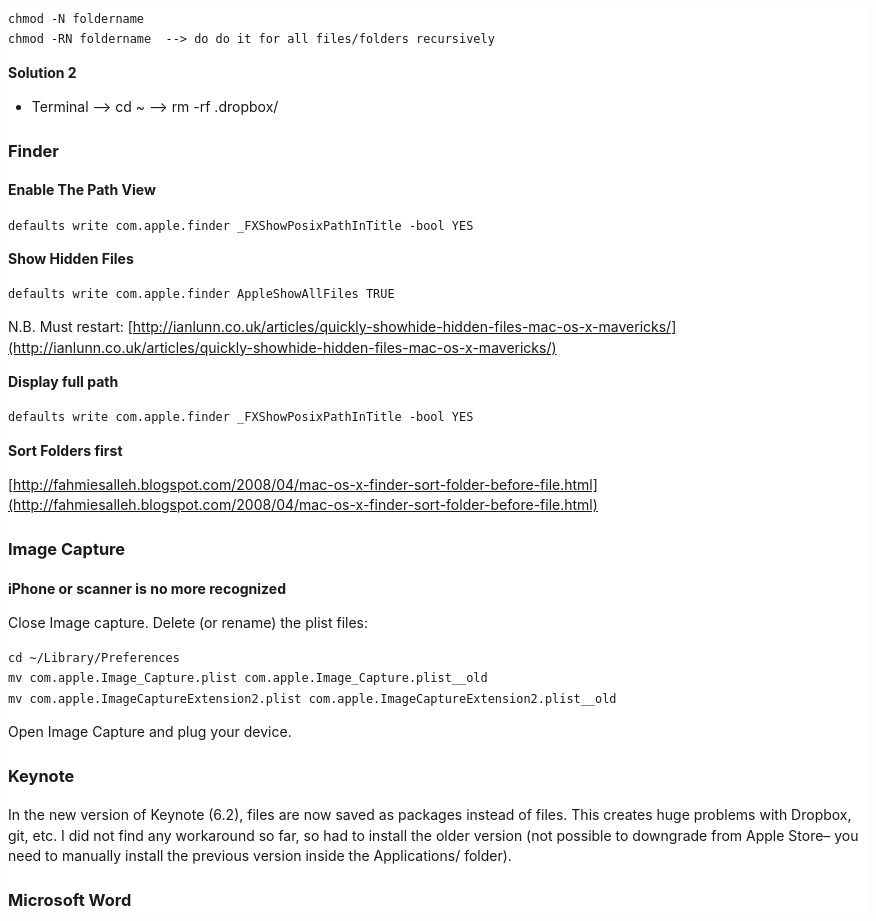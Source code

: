 ```text
chmod -N foldername
chmod -RN foldername  --> do do it for all files/folders recursively
```

**Solution 2**

* Terminal –&gt; cd ~ –&gt; rm -rf .dropbox/

### Finder

**Enable The Path View**

```text
defaults write com.apple.finder _FXShowPosixPathInTitle -bool YES
```

**Show Hidden Files**

```text
defaults write com.apple.finder AppleShowAllFiles TRUE
```

N.B. Must restart: [http://ianlunn.co.uk/articles/quickly-showhide-hidden-files-mac-os-x-mavericks/](http://ianlunn.co.uk/articles/quickly-showhide-hidden-files-mac-os-x-mavericks/)

**Display full path**

```text
defaults write com.apple.finder _FXShowPosixPathInTitle -bool YES
```

**Sort Folders first**

[http://fahmiesalleh.blogspot.com/2008/04/mac-os-x-finder-sort-folder-before-file.html](http://fahmiesalleh.blogspot.com/2008/04/mac-os-x-finder-sort-folder-before-file.html)

### Image Capture

**iPhone or scanner is no more recognized**

Close Image capture. Delete \(or rename\) the plist files:

```text
cd ~/Library/Preferences
mv com.apple.Image_Capture.plist com.apple.Image_Capture.plist__old
mv com.apple.ImageCaptureExtension2.plist com.apple.ImageCaptureExtension2.plist__old
```

Open Image Capture and plug your device.

### Keynote

In the new version of Keynote \(6.2\), files are now saved as packages instead of files. This creates huge problems with Dropbox, git, etc. I did not find any workaround so far, so had to install the older version \(not possible to downgrade from Apple Store– you need to manually install the previous version inside the Applications/ folder\).

### Microsoft Word
